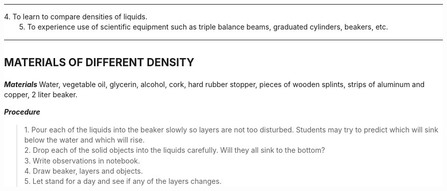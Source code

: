 ____
</font>
4. To learn to compare densities of liquids.
<dt>
<font color="#ffffff" style="visibility:hidden;">
____
</font>
5. To experience use of scientific equipment such as triple balance beams, graduated cylinders, beakers, etc.
</dt>
</dt>
</dt>
</dt>
</dt>
</dt>
</dl>
</blockquote>
<hr/>
<h2>
MATERIALS OF DIFFERENT DENSITY
</h2>
<p>
<b>
<i>
<i>
<b>
Materials
</b>
</i>
</i>
</b>
Water, vegetable oil, glycerin, alcohol, cork, hard rubber stopper, pieces of wooden splints, strips of aluminum and copper, 2 liter beaker.
<br/>
</p>
<p>
<b>
<i>
<i>
<b>
Procedure
</b>
</i>
</i>
</b>
<br/>
</p>
<blockquote>
<dl>
<dt>
1. Pour each of the liquids into the beaker slowly so layers are not too disturbed. Students may try to predict which will sink below the water and which will rise.
<dt>
2. Drop each of the solid objects into the liquids carefully. Will they all sink to the bottom?
<dt>
3. Write observations in notebook.
<dt>
4. Draw beaker, layers and objects.
<dt>
5. Let stand for a day and see if any of the layers changes.
</dt>
</dt>
</dt>